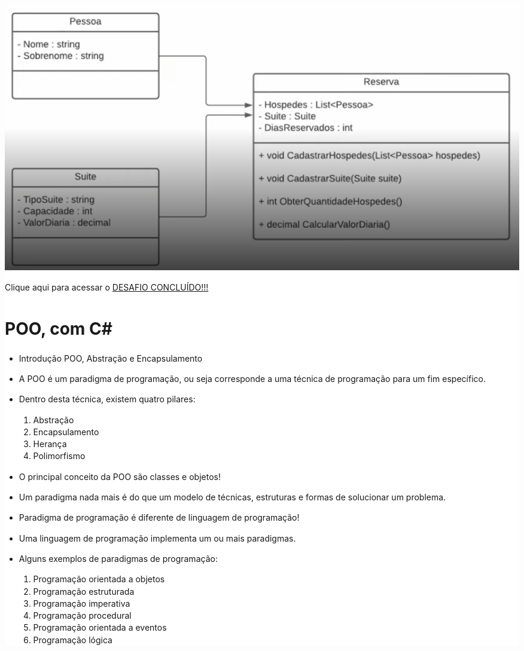 ![alt text](desafio_de_projeto_uml.png)

Clique aqui para acessar o [DESAFIO CONCLUÍDO!!!](https://github.com/rcvdigo/formacao_.NET_Developer/tree/main/ExemploFundamentos/DesafioProjetoHotel)

# POO, com C#

- Introdução POO, Abstração e Encapsulamento

- A POO é um paradigma de programação, ou seja corresponde a uma técnica de programação para um fim específico.

- Dentro desta técnica, existem quatro pilares:
    1. Abstração
    2. Encapsulamento
    3. Herança
    4. Polimorfismo

- O principal conceito da POO são classes e objetos!

- Um paradigma nada mais é do que um modelo de técnicas, estruturas e formas de solucionar um problema.

- Paradigma de programação é diferente de linguagem de programação!

- Uma linguagem de programação implementa um ou mais paradigmas.

- Alguns exemplos de paradigmas de programação:

    1. Programação orientada a objetos
    2. Programação estruturada
    3. Programação imperativa
    4. Programação procedural
    5. Programação orientada a eventos
    6. Programação lógica
